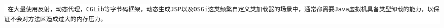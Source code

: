      在大量使用反射，动态代理，CGLib等字节码框架，动态生成JSP以及OSGi这类频繁自定义类加载器的场景中，通常都需要Java虚拟机具备类型卸载的能力，以保证不会对方法区造成过大的内存压力。

     

   

   

   



   

   






